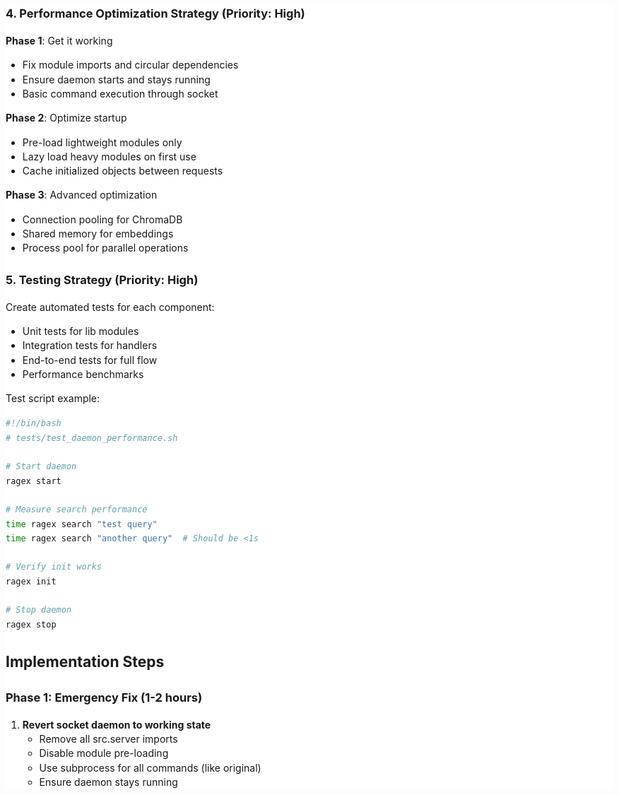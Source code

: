 ### 4. Performance Optimization Strategy (Priority: High)

**Phase 1**: Get it working
- Fix module imports and circular dependencies
- Ensure daemon starts and stays running
- Basic command execution through socket

**Phase 2**: Optimize startup
- Pre-load lightweight modules only
- Lazy load heavy modules on first use
- Cache initialized objects between requests

**Phase 3**: Advanced optimization
- Connection pooling for ChromaDB
- Shared memory for embeddings
- Process pool for parallel operations

### 5. Testing Strategy (Priority: High)

Create automated tests for each component:
- Unit tests for lib modules
- Integration tests for handlers
- End-to-end tests for full flow
- Performance benchmarks

Test script example:
```bash
#!/bin/bash
# tests/test_daemon_performance.sh

# Start daemon
ragex start

# Measure search performance
time ragex search "test query"
time ragex search "another query"  # Should be <1s

# Verify init works
ragex init

# Stop daemon
ragex stop
```

## Implementation Steps

### Phase 1: Emergency Fix (1-2 hours)
1. **Revert socket daemon to working state**
   - Remove all src.server imports
   - Disable module pre-loading
   - Use subprocess for all commands (like original)
   - Ensure daemon stays running
